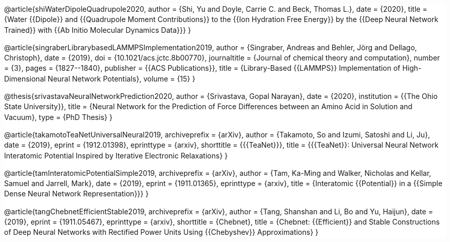 @article{shiWaterDipoleQuadrupole2020,
    author = {Shi, Yu and Doyle, Carrie C. and Beck, Thomas L.},
    date = {2020},
    title = {Water {{Dipole}} and {{Quadrupole Moment Contributions}} to the {{Ion Hydration Free Energy}} by the {{Deep Neural Network Trained}} with {{Ab Initio Molecular Dynamics Data}}}
}

@article{singraberLibrarybasedLAMMPSImplementation2019,
    author = {Singraber, Andreas and Behler, Jörg and Dellago, Christoph},
    date = {2019},
    doi = {10.1021/acs.jctc.8b00770},
    journaltitle = {Journal of chemical theory and computation},
    number = {3},
    pages = {1827--1840},
    publisher = {{ACS Publications}},
    title = {Library-Based {{LAMMPS}} Implementation of High-Dimensional Neural Network Potentials},
    volume = {15}
}

@thesis{srivastavaNeuralNetworkPrediction2020,
    author = {Srivastava, Gopal Narayan},
    date = {2020},
    institution = {{The Ohio State University}},
    title = {Neural Network for the Prediction of Force Differences between an Amino Acid in Solution and Vacuum},
    type = {PhD Thesis}
}

@article{takamotoTeaNetUniversalNeural2019,
    archiveprefix = {arXiv},
    author = {Takamoto, So and Izumi, Satoshi and Li, Ju},
    date = {2019},
    eprint = {1912.01398},
    eprinttype = {arxiv},
    shorttitle = {{{TeaNet}}},
    title = {{{TeaNet}}: Universal Neural Network Interatomic Potential Inspired by Iterative Electronic Relaxations}
}

@article{tamInteratomicPotentialSimple2019,
    archiveprefix = {arXiv},
    author = {Tam, Ka-Ming and Walker, Nicholas and Kellar, Samuel and Jarrell, Mark},
    date = {2019},
    eprint = {1911.01365},
    eprinttype = {arxiv},
    title = {Interatomic {{Potential}} in a {{Simple Dense Neural Network Representation}}}
}

@article{tangChebnetEfficientStable2019,
    archiveprefix = {arXiv},
    author = {Tang, Shanshan and Li, Bo and Yu, Haijun},
    date = {2019},
    eprint = {1911.05467},
    eprinttype = {arxiv},
    shorttitle = {Chebnet},
    title = {Chebnet: {{Efficient}} and Stable Constructions of Deep Neural Networks with Rectified Power Units Using {{Chebyshev}} Approximations}
}

